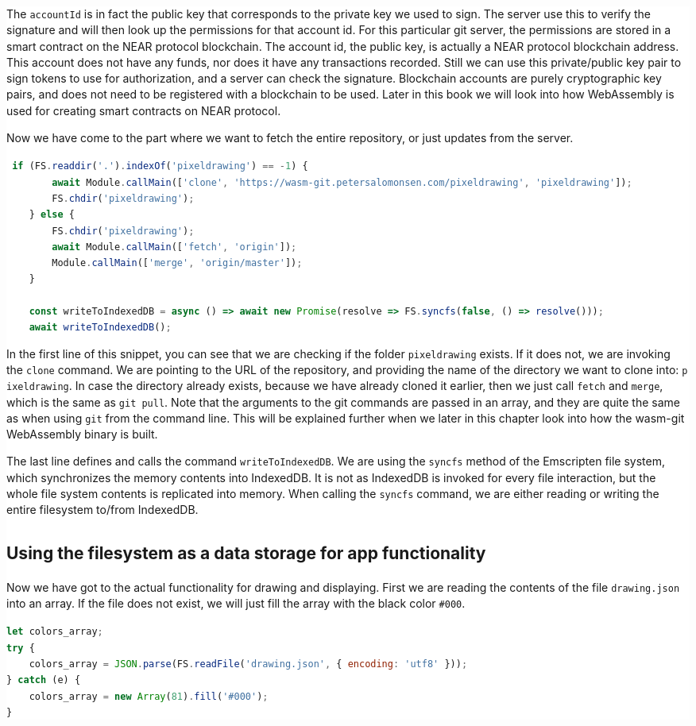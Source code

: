 The `accountId` is in fact the public key that corresponds to the private key we used to sign. The server use this to verify the signature and will then look up the permissions for that account id. For this particular git server, the permissions are stored in a smart contract on the NEAR protocol blockchain. The account id, the public key, is actually a NEAR protocol blockchain address. This account does not have any funds, nor does it have any transactions recorded. Still we can use this private/public key pair to sign tokens to use for authorization, and a server can check the signature. Blockchain accounts are purely cryptographic key pairs, and does not need to be registered with a blockchain to be used. Later in this book we will look into how WebAssembly is used for creating smart contracts on NEAR protocol.

Now we have come to the part where we want to fetch the entire repository, or just updates from the server.

```javascript
 if (FS.readdir('.').indexOf('pixeldrawing') == -1) {
        await Module.callMain(['clone', 'https://wasm-git.petersalomonsen.com/pixeldrawing', 'pixeldrawing']);
        FS.chdir('pixeldrawing');
    } else {
        FS.chdir('pixeldrawing');
        await Module.callMain(['fetch', 'origin']);
        Module.callMain(['merge', 'origin/master']);
    }

    const writeToIndexedDB = async () => await new Promise(resolve => FS.syncfs(false, () => resolve()));
    await writeToIndexedDB();
```

In the first line of this snippet, you can see that we are checking if the folder `pixeldrawing` exists. If it does not, we are invoking the `clone` command. We are pointing to the URL of the repository, and providing the name of the directory we want to clone into: `pixeldrawing`. In case the directory already exists, because we have already cloned it earlier, then we just call `fetch` and `merge`, which is the same as `git pull`. Note that the arguments to the git commands are passed in an array, and they are quite the same as when using `git` from the command line. This will be explained further when we later in this chapter look into how the wasm-git WebAssembly binary is built.

The last line defines and calls the command `writeToIndexedDB`. We are using the `syncfs` method of the Emscripten file system, which synchronizes the memory contents into IndexedDB. It is not as IndexedDB is invoked for every file interaction, but the whole file system contents is replicated into memory. When calling the `syncfs` command, we are either reading or writing the entire filesystem to/from IndexedDB.

## Using the filesystem as a data storage for app functionality

Now we have got to the actual functionality for drawing and displaying. First we are reading the contents of the file `drawing.json` into an array. If the file does not exist, we will just fill the array with the black color `#000`.

```javascript
let colors_array;
try {
    colors_array = JSON.parse(FS.readFile('drawing.json', { encoding: 'utf8' }));
} catch (e) {
    colors_array = new Array(81).fill('#000');
}
```
